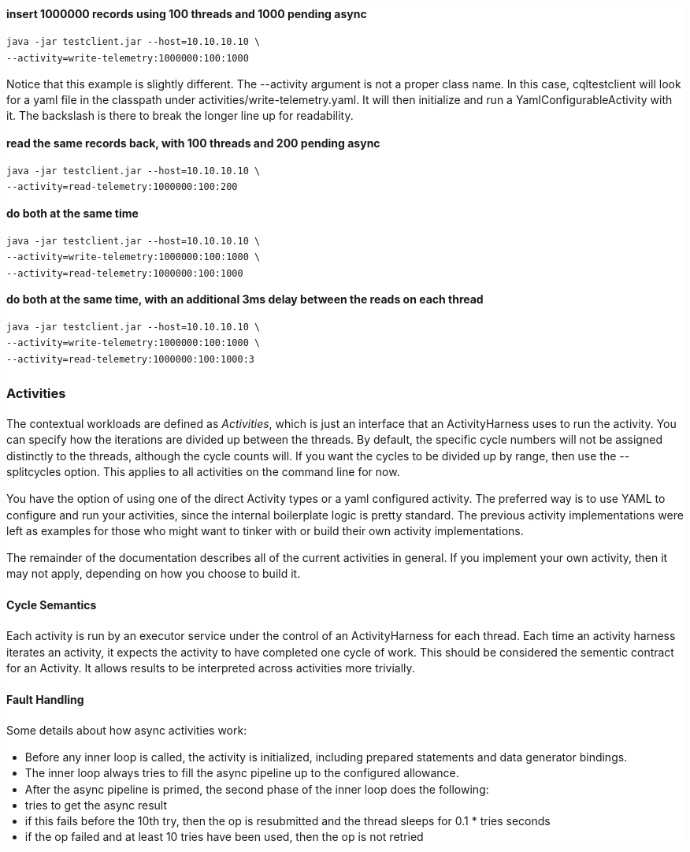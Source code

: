 __insert 1000000 records using 100 threads and 1000 pending async__

    java -jar testclient.jar --host=10.10.10.10 \
    --activity=write-telemetry:1000000:100:1000

Notice that this example is slightly different. The --activity argument is not a proper class name. In this case, cqltestclient will look for a yaml file in the classpath under activities/write-telemetry.yaml. It will then initialize and run a YamlConfigurableActivity with it. The backslash is there to break the longer line up for readability.

__read the same records back, with 100 threads and 200 pending async__

    java -jar testclient.jar --host=10.10.10.10 \
    --activity=read-telemetry:1000000:100:200

__do both at the same time__

    java -jar testclient.jar --host=10.10.10.10 \
    --activity=write-telemetry:1000000:100:1000 \
    --activity=read-telemetry:1000000:100:1000

__do both at the same time, with an additional 3ms delay between the reads on each thread__

    java -jar testclient.jar --host=10.10.10.10 \
    --activity=write-telemetry:1000000:100:1000 \
    --activity=read-telemetry:1000000:100:1000:3

### Activities

The contextual workloads are defined as _Activities_, which is just an interface that an ActivityHarness uses to run the activity. You can specify how
the iterations are divided up between the threads. By default, the specific cycle numbers will not be assigned distinctly to the threads, although the
cycle counts will. If you want the cycles to be divided up by range, then use the --splitcycles option. This applies to all activities on the command line for now.

You have the option of using one of the direct Activity types or a yaml configured activity. The preferred way is to use YAML to configure and run your activities, since the internal boilerplate logic is pretty standard. The previous activity implementations were left as examples for those who might want to tinker with or build their own activity implementations.

The remainder of the documentation describes all of the current activities in general. If you implement your own activity, then it may not apply, depending on how you choose to build it.

#### Cycle Semantics

Each activity is run by an executor service under the control of an ActivityHarness for each thread.
Each time an activity harness iterates an activity, it expects the activity to have completed one cycle of work. This should be considered the sementic contract for an Activity. It allows results to be interpreted across activities more trivially.

#### Fault Handling

Some details about how async activities work:
- Before any inner loop is called, the activity is initialized, including prepared statements and data generator bindings.
- The inner loop always tries to fill the async pipeline up to the configured allowance.
- After the async pipeline is primed, the second phase of the inner loop does the following:
 - tries to get the async result
 - if this fails before the 10th try, then the op is resubmitted and the thread sleeps for 0.1 * tries seconds
 - if the op failed and at least 10 tries have been used, then the op is not retried
